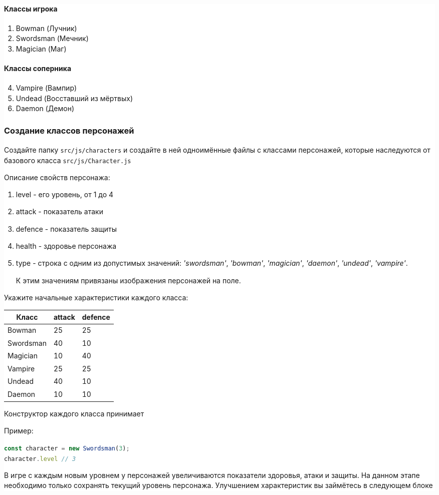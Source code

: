 #### Классы игрока

1. Bowman (Лучник)
2. Swordsman (Мечник)
3. Magician (Маг)

#### Классы соперника

4. Vampire (Вампир)
5. Undead (Восставший из мёртвых)
6. Daemon (Демон)

### Создание классов персонажей

Создайте папку `src/js/characters` и создайте в ней одноимённые файлы с классами персонажей, 
которые наследуются от базового класса `src/js/Character.js`

Описание свойств персонажа:

1. level - его уровень, от 1 до 4
2. attack - показатель атаки
3. defence - показатель защиты
4. health - здоровье персонажа
4. type - строка с одним из допустимых значений:
   *'swordsman'*, *'bowman'*, *'magician'*, *'daemon'*, *'undead'*, *'vampire'*. 

   К этим значениям привязаны изображения персонажей на поле.

Укажите начальные характеристики каждого класса:

| Класс     | attack | defence |
|-----------|--------|---------|
| Bowman    | 25     | 25      |
| Swordsman | 40     | 10      |
| Magician  | 10     | 40      |
| Vampire   | 25     | 25      |
| Undead    | 40     | 10      |
| Daemon    | 10     | 10      |


Конструктор каждого класса принимает 

Пример:

```js
const character = new Swordsman(3);
character.level // 3
```

В игре с каждым новым уровнем у персонажей увеличиваются показатели здоровья, атаки и защиты. 
На данном этапе необходимо только сохранять текущий уровень персонажа. 
Улучшением характеристик вы займётесь в следующем блоке
